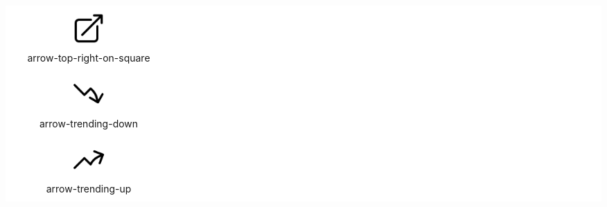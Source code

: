 <div style="flex: 1 0 auto; display: flex; width: 240px; flex-direction: column; align-items: center; gap: 8px; padding-top: 8px; padding-bottom: 8px; ">
    <img src="./assets/outline_arrow-top-right-on-square.png" width="50">
    arrow-top-right-on-square
</div>

<div style="flex: 1 0 auto; display: flex; width: 240px; flex-direction: column; align-items: center; gap: 8px; padding-top: 8px; padding-bottom: 8px; ">
    <img src="./assets/outline_arrow-trending-down.png" width="50">
    arrow-trending-down
</div>

<div style="flex: 1 0 auto; display: flex; width: 240px; flex-direction: column; align-items: center; gap: 8px; padding-top: 8px; padding-bottom: 8px; ">
    <img src="./assets/outline_arrow-trending-up.png" width="50">
    arrow-trending-up
</div>
